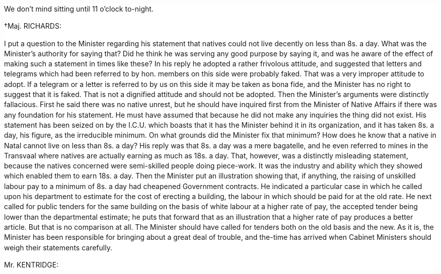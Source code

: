 <p>We don&#x2019;t mind sitting until 11 o&#x2019;clock to-night.</p>

</speech>

<speech by="#richards">

<from>&#x2020;Maj. <person refersTo="hansard_za">RICHARDS</person>:</from>

<p>I put a question to the Minister regarding his statement that natives could not live decently on less than 8s. a day. What was the Minister&#x2019;s authority for saying that? Did he think he was serving any good purpose by saying it, and was he aware of the effect of making such a statement in times like these? In his reply he adopted a rather frivolous attitude, and suggested that letters and telegrams which had been referred to by hon. members on this side were probably faked. That was a very improper attitude to adopt. If a telegram or a letter is referred to by us on this side it may be taken as bona fide, and the Minister has no right to suggest that it is faked. That is not a dignified attitude and should not be adopted. Then the Minister&#x2019;s arguments were distinctly fallacious. First he said there was no native unrest, but he should have inquired first from the Minister of Native Affairs if there was any foundation for his statement. He must have assumed that because he did not make any inquiries the thing did not exist. His statement has been seized on by the I.C.U. which boasts that it has the Minister behind it in its organization, and it has taken 8s. a day, his figure, as the irreducible minimum. On what grounds did the Minister fix that minimum? How does he know that a native in Natal cannot live on less than 8s. a day? His reply was that 8s. a day was a mere bagatelle, and he even referred to mines in the Transvaal where natives are actually earning as much as 18s. a day. That, however, was a distinctly misleading statement, because the natives concerned were semi-skilled people doing piece-work. It was the industry and ability which they showed which enabled them to earn 18s. a day. Then the Minister put an illustration showing that, if anything, the raising of unskilled labour pay to a minimum of 8s. a day had cheapened Government contracts. He indicated a particular case in which he called upon his department to estimate for the cost of erecting a building, the labour in which should be paid for at the old rate. He next called for public tenders for the same building on the basis of white labour at a higher rate of pay, the accepted tender being <span class="col_4097-4098" refersTo="page_0709"/>lower than the departmental estimate; he puts that forward that as an illustration that a higher rate of pay produces a better article. But that is no comparison at all. The Minister should have called for tenders both on the old basis and the new. As it is, the Minister has been responsible for bringing about a great deal of trouble, and the-time has arrived when Cabinet Ministers should weigh their statements carefully.</p>

</speech>

<speech by="#kentridge">

<from>Mr. <person refersTo="hansard_za">KENTRIDGE</person>:</from>
